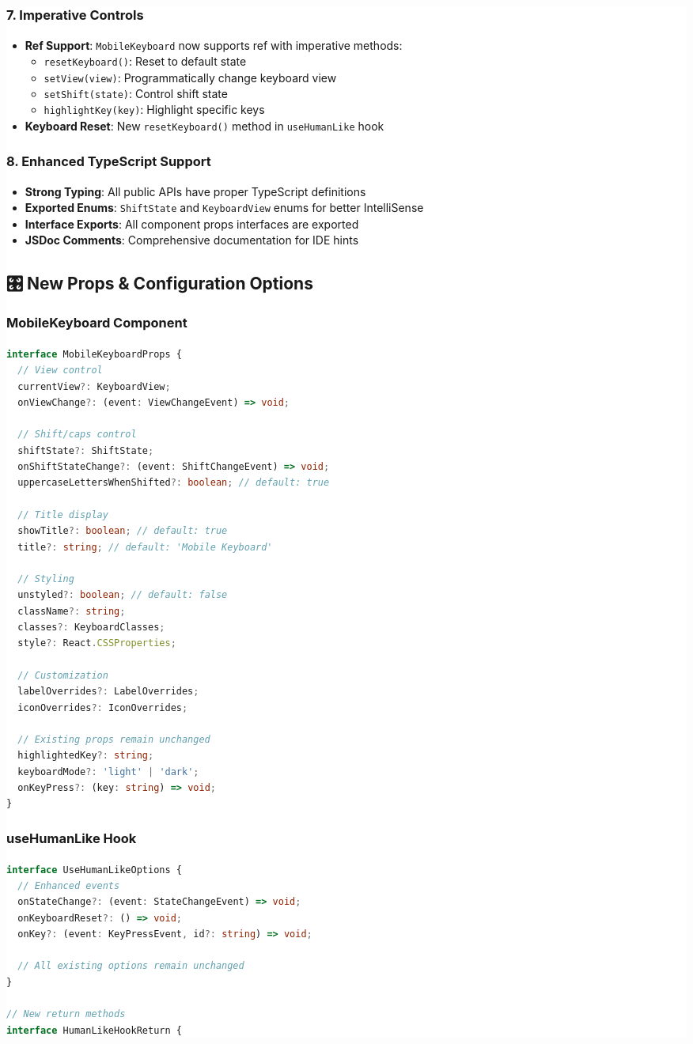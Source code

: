 ### 7. Imperative Controls
- **Ref Support**: `MobileKeyboard` now supports ref with imperative methods:
  - `resetKeyboard()`: Reset to default state
  - `setView(view)`: Programmatically change keyboard view
  - `setShift(state)`: Control shift state
  - `highlightKey(key)`: Highlight specific keys
- **Keyboard Reset**: New `resetKeyboard()` method in `useHumanLike` hook

### 8. Enhanced TypeScript Support
- **Strong Typing**: All public APIs have proper TypeScript definitions
- **Exported Enums**: `ShiftState` and `KeyboardView` enums for better IntelliSense
- **Interface Exports**: All component props interfaces are exported
- **JSDoc Comments**: Comprehensive documentation for IDE hints

## 🎛️ New Props & Configuration Options

### MobileKeyboard Component
```typescript
interface MobileKeyboardProps {
  // View control
  currentView?: KeyboardView;
  onViewChange?: (event: ViewChangeEvent) => void;
  
  // Shift/caps control
  shiftState?: ShiftState;
  onShiftStateChange?: (event: ShiftChangeEvent) => void;
  uppercaseLettersWhenShifted?: boolean; // default: true
  
  // Title display
  showTitle?: boolean; // default: true
  title?: string; // default: 'Mobile Keyboard'
  
  // Styling
  unstyled?: boolean; // default: false
  className?: string;
  classes?: KeyboardClasses;
  style?: React.CSSProperties;
  
  // Customization
  labelOverrides?: LabelOverrides;
  iconOverrides?: IconOverrides;
  
  // Existing props remain unchanged
  highlightedKey?: string;
  keyboardMode?: 'light' | 'dark';
  onKeyPress?: (key: string) => void;
}
```

### useHumanLike Hook
```typescript
interface UseHumanLikeOptions {
  // Enhanced events
  onStateChange?: (event: StateChangeEvent) => void;
  onKeyboardReset?: () => void;
  onKey?: (event: KeyPressEvent, id?: string) => void;
  
  // All existing options remain unchanged
}

// New return methods
interface HumanLikeHookReturn {
```